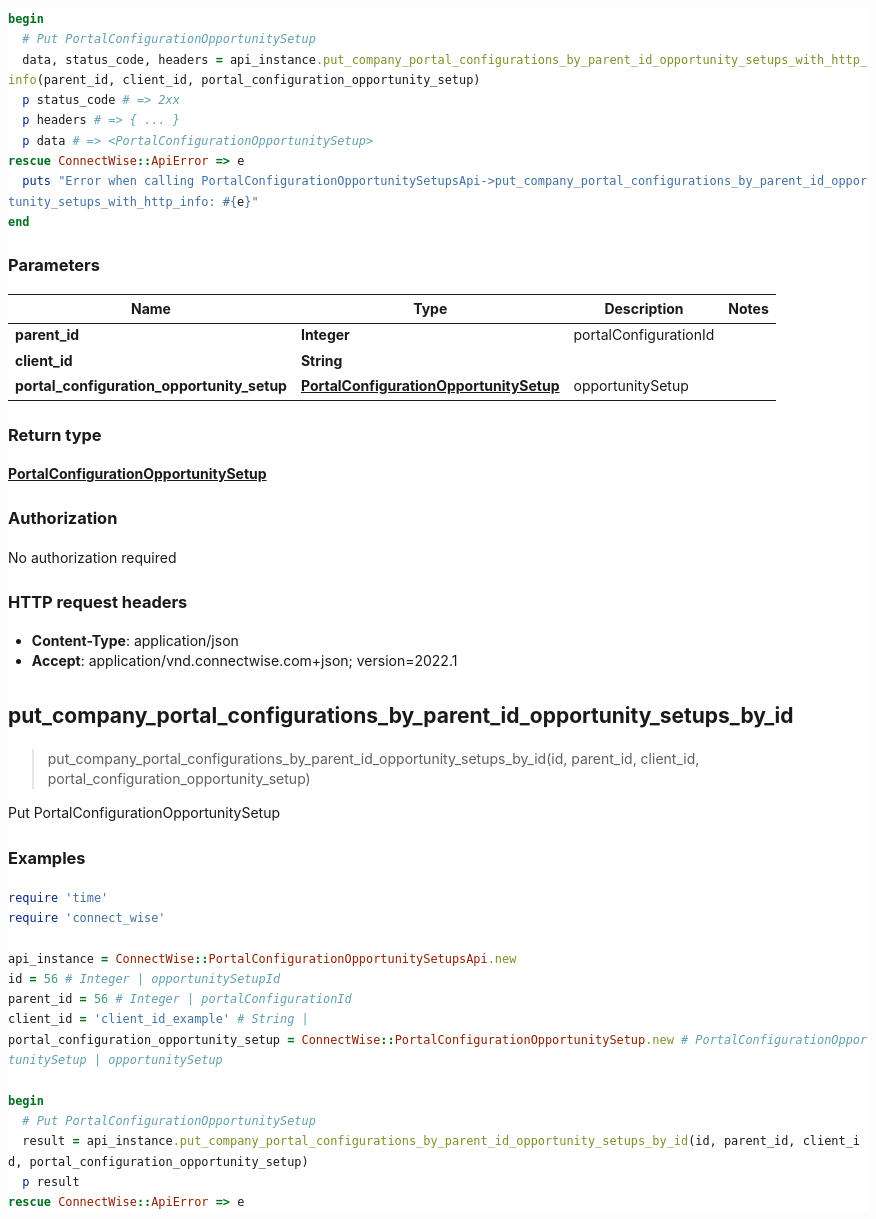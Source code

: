 ```ruby
begin
  # Put PortalConfigurationOpportunitySetup
  data, status_code, headers = api_instance.put_company_portal_configurations_by_parent_id_opportunity_setups_with_http_info(parent_id, client_id, portal_configuration_opportunity_setup)
  p status_code # => 2xx
  p headers # => { ... }
  p data # => <PortalConfigurationOpportunitySetup>
rescue ConnectWise::ApiError => e
  puts "Error when calling PortalConfigurationOpportunitySetupsApi->put_company_portal_configurations_by_parent_id_opportunity_setups_with_http_info: #{e}"
end
```

### Parameters

| Name | Type | Description | Notes |
| ---- | ---- | ----------- | ----- |
| **parent_id** | **Integer** | portalConfigurationId |  |
| **client_id** | **String** |  |  |
| **portal_configuration_opportunity_setup** | [**PortalConfigurationOpportunitySetup**](PortalConfigurationOpportunitySetup.md) | opportunitySetup |  |

### Return type

[**PortalConfigurationOpportunitySetup**](PortalConfigurationOpportunitySetup.md)

### Authorization

No authorization required

### HTTP request headers

- **Content-Type**: application/json
- **Accept**: application/vnd.connectwise.com+json; version=2022.1


## put_company_portal_configurations_by_parent_id_opportunity_setups_by_id

> <PortalConfigurationOpportunitySetup> put_company_portal_configurations_by_parent_id_opportunity_setups_by_id(id, parent_id, client_id, portal_configuration_opportunity_setup)

Put PortalConfigurationOpportunitySetup

### Examples

```ruby
require 'time'
require 'connect_wise'

api_instance = ConnectWise::PortalConfigurationOpportunitySetupsApi.new
id = 56 # Integer | opportunitySetupId
parent_id = 56 # Integer | portalConfigurationId
client_id = 'client_id_example' # String | 
portal_configuration_opportunity_setup = ConnectWise::PortalConfigurationOpportunitySetup.new # PortalConfigurationOpportunitySetup | opportunitySetup

begin
  # Put PortalConfigurationOpportunitySetup
  result = api_instance.put_company_portal_configurations_by_parent_id_opportunity_setups_by_id(id, parent_id, client_id, portal_configuration_opportunity_setup)
  p result
rescue ConnectWise::ApiError => e
```